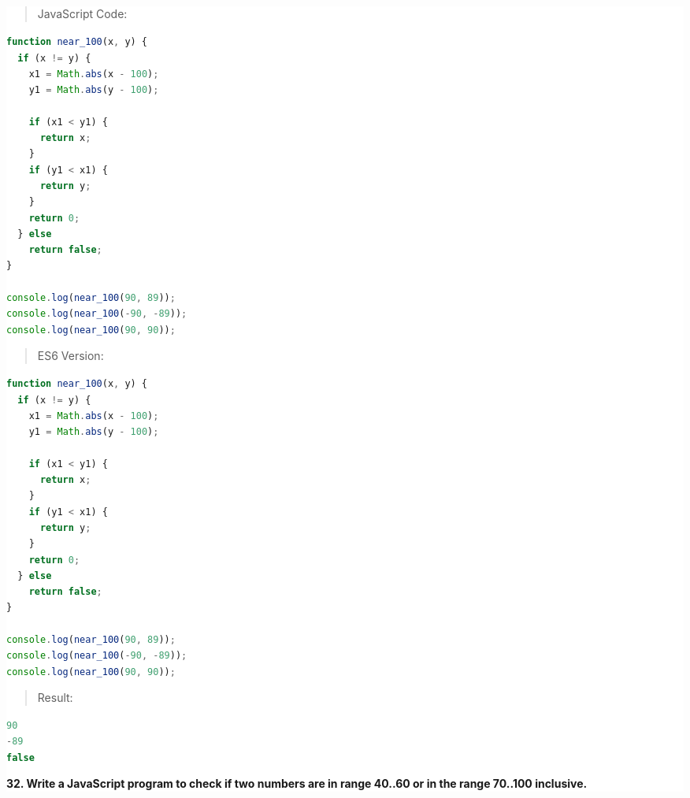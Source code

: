>JavaScript Code:
```javascript
function near_100(x, y) {
  if (x != y) {
    x1 = Math.abs(x - 100);
    y1 = Math.abs(y - 100);

    if (x1 < y1) {
      return x;
    }
    if (y1 < x1) {
      return y;
    }
    return 0;
  } else
    return false;
}

console.log(near_100(90, 89));
console.log(near_100(-90, -89));
console.log(near_100(90, 90));
```

>ES6 Version:
```javascript
function near_100(x, y) {
  if (x != y) {
    x1 = Math.abs(x - 100);
    y1 = Math.abs(y - 100);

    if (x1 < y1) {
      return x;
    }
    if (y1 < x1) {
      return y;
    }
    return 0;
  } else
    return false;
}

console.log(near_100(90, 89));
console.log(near_100(-90, -89));
console.log(near_100(90, 90));
```
>Result:
```javascript
90
-89
false
```

**32. Write a JavaScript program to check if two numbers are in range 40..60 or in the range 70..100 inclusive.**

